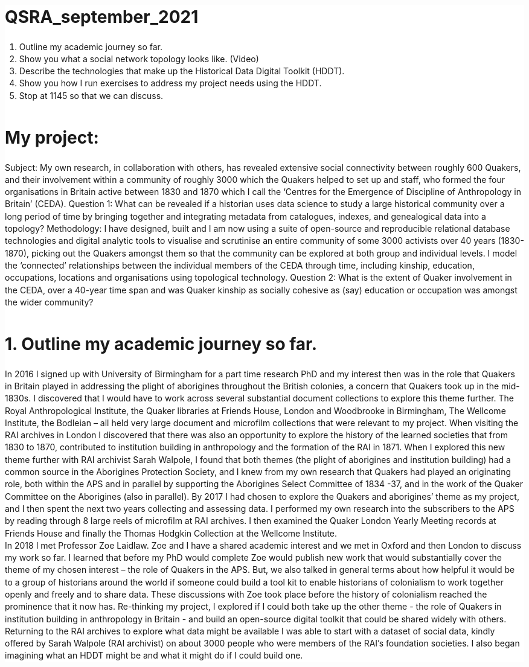 # QSRA_september_2021

1.	Outline my academic journey so far.
2.	Show you what a social network topology looks like. (Video)
3.	Describe the technologies that make up the Historical Data Digital Toolkit (HDDT).
4.	Show you how I run exercises to address my project needs using the HDDT.
5.	Stop at 1145 so that we can discuss.

# My project:
Subject: My own research, in collaboration with others, has revealed extensive social connectivity between roughly 600 Quakers, and their involvement within a community of roughly 3000 which the Quakers helped to set up and staff, who formed the four organisations in Britain active between 1830 and 1870 which I call the ‘Centres for the Emergence of Discipline of Anthropology in Britain’ (CEDA).
Question 1: What can be revealed if a historian uses data science to study a large historical community over a long period of time by bringing together and integrating metadata from catalogues, indexes, and genealogical data into a topology?
 Methodology: I have designed, built and I am now using a suite of open-source and reproducible relational database technologies and digital analytic tools to visualise and scrutinise an entire community of some 3000 activists over 40 years (1830-1870), picking out the Quakers amongst them so that the community can be explored at both group and individual levels. I model the ‘connected’ relationships between the individual members of the CEDA through time, including kinship, education, occupations, locations and organisations using topological technology.
 Question 2: What is the extent of Quaker involvement in the CEDA, over a 40-year time span and was Quaker kinship as socially cohesive as (say) education or occupation was amongst the wider community?

# 1.	Outline my academic journey so far. 
In 2016 I signed up with University of Birmingham for a part time research PhD and my interest then was in the role that Quakers in Britain played in addressing the plight of aborigines throughout the British colonies, a concern that Quakers took up in the mid-1830s.
I discovered that I would have to work across several substantial document collections to explore this theme further. The Royal Anthropological Institute, the Quaker libraries at Friends House, London and Woodbrooke in Birmingham, The Wellcome Institute, the Bodleian – all held very large document and microfilm collections that were relevant to my project.
When visiting the RAI archives in London I discovered that there was also an opportunity to explore the history of the learned societies that from 1830 to 1870, contributed to institution building in anthropology and the formation of the RAI in 1871. When I explored this new theme further with RAI archivist Sarah Walpole, I found that both themes (the plight of aborigines and institution building) had a common source in the Aborigines Protection Society, and I knew from my own research that Quakers had played an originating role, both within the APS and in parallel by supporting the Aborigines Select Committee of 1834 -37, and in the work of the Quaker Committee on the Aborigines (also in parallel).
By 2017 I had chosen to explore the Quakers and aborigines’ theme as my project, and I then spent the next two years collecting and assessing data. I performed my own research into the subscribers to the APS by reading through 8 large reels of microfilm at RAI archives. I then examined the Quaker London Yearly Meeting records at Friends House and finally the Thomas Hodgkin Collection at the Wellcome Institute.  
In 2018 I met Professor Zoe Laidlaw. Zoe and I have a shared academic interest and we met in Oxford and then London to discuss my work so far. I learned that before my PhD would complete Zoe would publish new work that would substantially cover the theme of my chosen interest – the role of Quakers in the APS. But, we also talked in general terms about how helpful it would be to a group of historians around the world if someone could build a tool kit to enable historians of colonialism to work together openly and freely and to share data. These discussions with Zoe took place before the history of colonialism reached the prominence that it now has.
Re-thinking my project, I explored if I could both take up the other theme - the role of Quakers in institution building in anthropology in Britain - and build an open-source digital toolkit that could be shared widely with others. Returning to the RAI archives to explore what data might be available I was able to start with a dataset of social data, kindly offered by Sarah Walpole (RAI archivist) on about 3000 people who were members of the RAI’s foundation societies. I also began imagining what an HDDT might be and what it might do if I could build one.